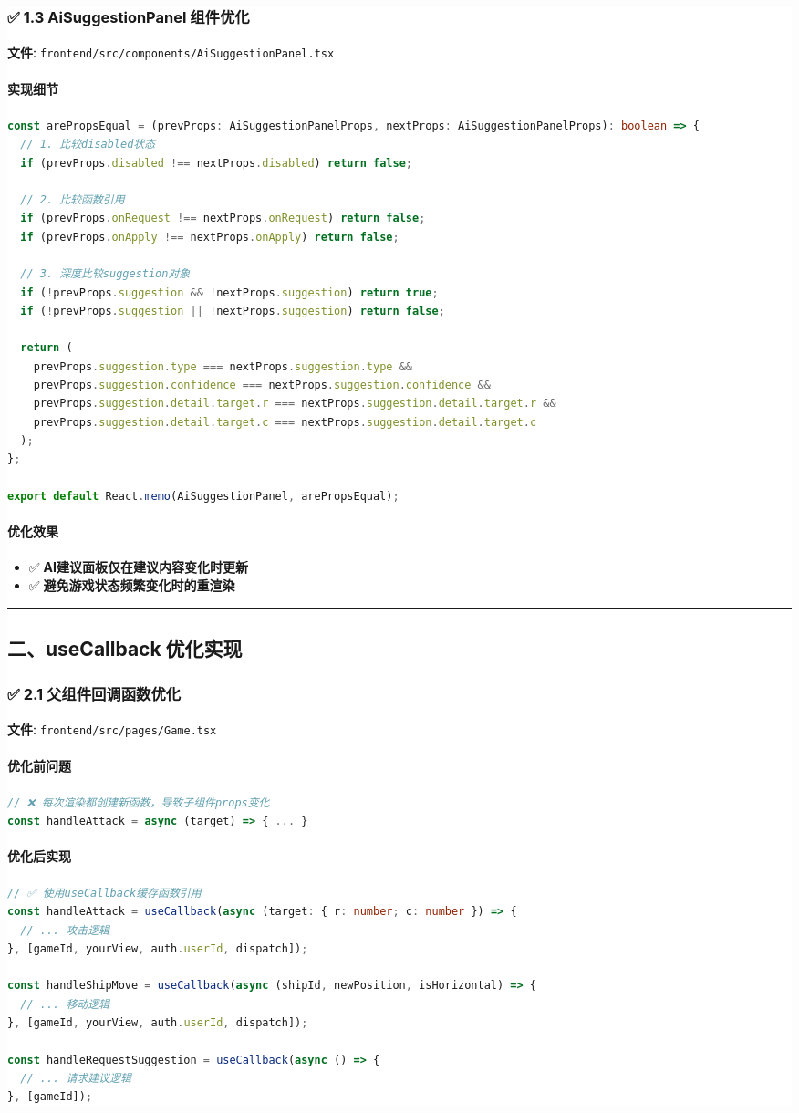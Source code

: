 
### ✅ 1.3 AiSuggestionPanel 组件优化

**文件**: `frontend/src/components/AiSuggestionPanel.tsx`

#### 实现细节

```typescript
const arePropsEqual = (prevProps: AiSuggestionPanelProps, nextProps: AiSuggestionPanelProps): boolean => {
  // 1. 比较disabled状态
  if (prevProps.disabled !== nextProps.disabled) return false;
  
  // 2. 比较函数引用
  if (prevProps.onRequest !== nextProps.onRequest) return false;
  if (prevProps.onApply !== nextProps.onApply) return false;
  
  // 3. 深度比较suggestion对象
  if (!prevProps.suggestion && !nextProps.suggestion) return true;
  if (!prevProps.suggestion || !nextProps.suggestion) return false;
  
  return (
    prevProps.suggestion.type === nextProps.suggestion.type &&
    prevProps.suggestion.confidence === nextProps.suggestion.confidence &&
    prevProps.suggestion.detail.target.r === nextProps.suggestion.detail.target.r &&
    prevProps.suggestion.detail.target.c === nextProps.suggestion.detail.target.c
  );
};

export default React.memo(AiSuggestionPanel, arePropsEqual);
```

#### 优化效果

- ✅ **AI建议面板仅在建议内容变化时更新**
- ✅ **避免游戏状态频繁变化时的重渲染**

---

## 二、useCallback 优化实现

### ✅ 2.1 父组件回调函数优化

**文件**: `frontend/src/pages/Game.tsx`

#### 优化前问题
```typescript
// ❌ 每次渲染都创建新函数，导致子组件props变化
const handleAttack = async (target) => { ... }
```

#### 优化后实现
```typescript
// ✅ 使用useCallback缓存函数引用
const handleAttack = useCallback(async (target: { r: number; c: number }) => {
  // ... 攻击逻辑
}, [gameId, yourView, auth.userId, dispatch]);

const handleShipMove = useCallback(async (shipId, newPosition, isHorizontal) => {
  // ... 移动逻辑
}, [gameId, yourView, auth.userId, dispatch]);

const handleRequestSuggestion = useCallback(async () => {
  // ... 请求建议逻辑
}, [gameId]);

```